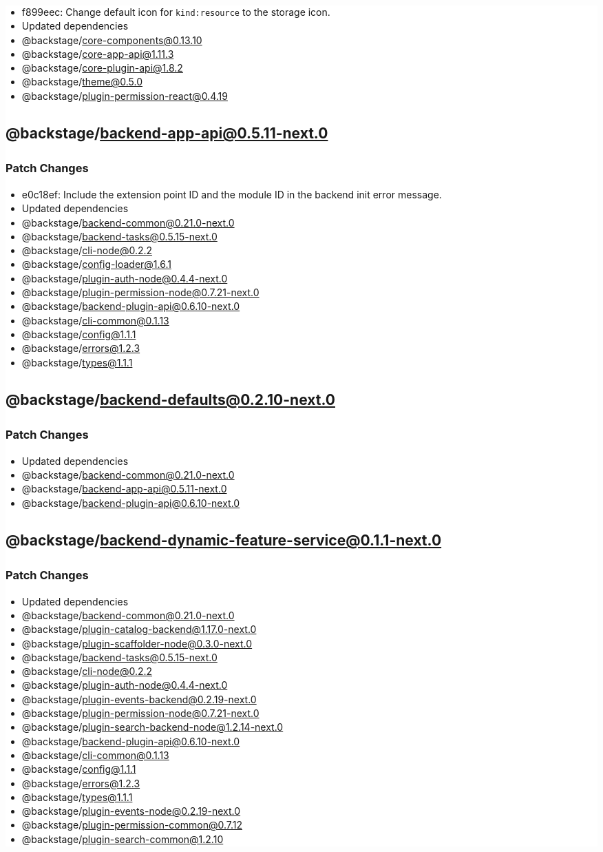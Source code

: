 - f899eec: Change default icon for `kind:resource` to the storage icon.
- Updated dependencies
 - @backstage/core-components@0.13.10
 - @backstage/core-app-api@1.11.3
 - @backstage/core-plugin-api@1.8.2
 - @backstage/theme@0.5.0
 - @backstage/plugin-permission-react@0.4.19

## @backstage/backend-app-api@0.5.11-next.0

### Patch Changes

- e0c18ef: Include the extension point ID and the module ID in the backend init error message.
- Updated dependencies
 - @backstage/backend-common@0.21.0-next.0
 - @backstage/backend-tasks@0.5.15-next.0
 - @backstage/cli-node@0.2.2
 - @backstage/config-loader@1.6.1
 - @backstage/plugin-auth-node@0.4.4-next.0
 - @backstage/plugin-permission-node@0.7.21-next.0
 - @backstage/backend-plugin-api@0.6.10-next.0
 - @backstage/cli-common@0.1.13
 - @backstage/config@1.1.1
 - @backstage/errors@1.2.3
 - @backstage/types@1.1.1

## @backstage/backend-defaults@0.2.10-next.0

### Patch Changes

- Updated dependencies
 - @backstage/backend-common@0.21.0-next.0
 - @backstage/backend-app-api@0.5.11-next.0
 - @backstage/backend-plugin-api@0.6.10-next.0

## @backstage/backend-dynamic-feature-service@0.1.1-next.0

### Patch Changes

- Updated dependencies
 - @backstage/backend-common@0.21.0-next.0
 - @backstage/plugin-catalog-backend@1.17.0-next.0
 - @backstage/plugin-scaffolder-node@0.3.0-next.0
 - @backstage/backend-tasks@0.5.15-next.0
 - @backstage/cli-node@0.2.2
 - @backstage/plugin-auth-node@0.4.4-next.0
 - @backstage/plugin-events-backend@0.2.19-next.0
 - @backstage/plugin-permission-node@0.7.21-next.0
 - @backstage/plugin-search-backend-node@1.2.14-next.0
 - @backstage/backend-plugin-api@0.6.10-next.0
 - @backstage/cli-common@0.1.13
 - @backstage/config@1.1.1
 - @backstage/errors@1.2.3
 - @backstage/types@1.1.1
 - @backstage/plugin-events-node@0.2.19-next.0
 - @backstage/plugin-permission-common@0.7.12
 - @backstage/plugin-search-common@1.2.10
